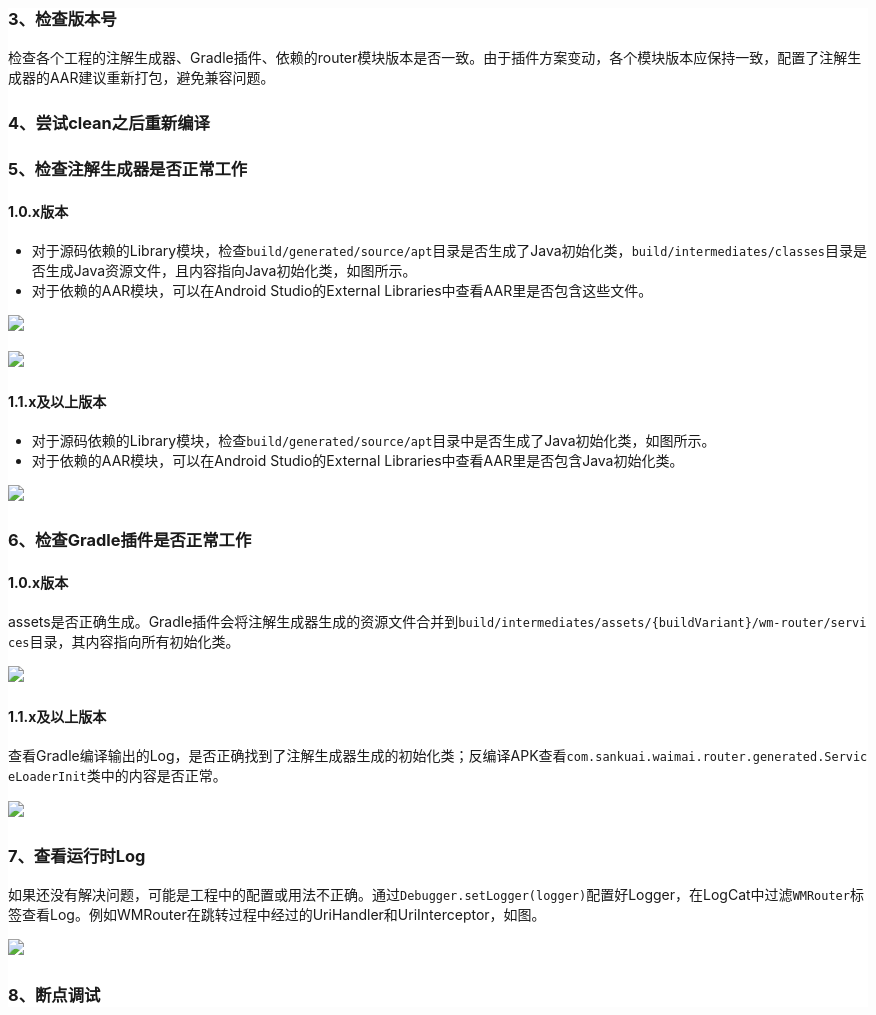 
### 3、检查版本号

检查各个工程的注解生成器、Gradle插件、依赖的router模块版本是否一致。由于插件方案变动，各个模块版本应保持一致，配置了注解生成器的AAR建议重新打包，避免兼容问题。


### 4、尝试clean之后重新编译


### 5、检查注解生成器是否正常工作

#### 1.0.x版本

- 对于源码依赖的Library模块，检查`build/generated/source/apt`目录是否生成了Java初始化类，`build/intermediates/classes`目录是否生成Java资源文件，且内容指向Java初始化类，如图所示。
- 对于依赖的AAR模块，可以在Android Studio的External Libraries中查看AAR里是否包含这些文件。

![](images/debug-1.png)

![](images/debug-2.png)

#### 1.1.x及以上版本

- 对于源码依赖的Library模块，检查`build/generated/source/apt`目录中是否生成了Java初始化类，如图所示。
- 对于依赖的AAR模块，可以在Android Studio的External Libraries中查看AAR里是否包含Java初始化类。

![](images/debug-check-init-class.png)


### 6、检查Gradle插件是否正常工作

#### 1.0.x版本

assets是否正确生成。Gradle插件会将注解生成器生成的资源文件合并到`build/intermediates/assets/{buildVariant}/wm-router/services`目录，其内容指向所有初始化类。

![](images/debug-3.png)

#### 1.1.x及以上版本

查看Gradle编译输出的Log，是否正确找到了注解生成器生成的初始化类；反编译APK查看`com.sankuai.waimai.router.generated.ServiceLoaderInit`类中的内容是否正常。

![](images/debug-check-plugin-find-service.png)


### 7、查看运行时Log

如果还没有解决问题，可能是工程中的配置或用法不正确。通过`Debugger.setLogger(logger)`配置好Logger，在LogCat中过滤`WMRouter`标签查看Log。例如WMRouter在跳转过程中经过的UriHandler和UriInterceptor，如图。

![](images/debug-4.png)


### 8、断点调试

